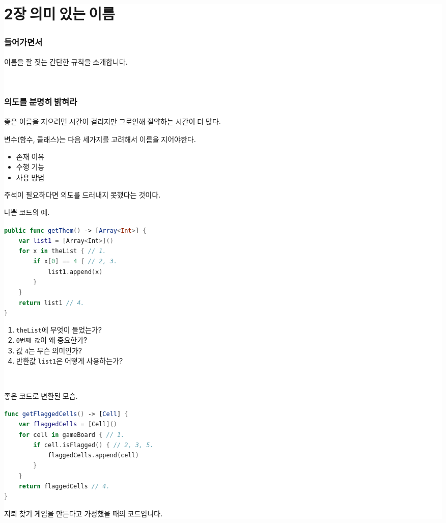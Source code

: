 # 2장 의미 있는 이름

### 들어가면서

이름을 잘 짓는 간단한 규칙을 소개합니다.

<br>

### 의도를 분명히 밝혀라

좋은 이름을 지으려면 시간이 걸리지만 그로인해 절약하는 시간이 더 많다.

변수(함수, 클래스)는 다음 세가지를 고려해서 이름을 지어야한다.
- 존재 이유
- 수행 기능
- 사용 방법

주석이 필요하다면 의도를 드러내지 못했다는 것이다.

나쁜 코드의 예.
```swift
public func getThem() -> [Array<Int>] {
    var list1 = [Array<Int>]()
    for x in theList { // 1.
        if x[0] == 4 { // 2, 3.
            list1.append(x)
        }
    }
    return list1 // 4.
}
```

1. `theList`에 무엇이 들었는가?
2. `0번째 값`이 왜 중요한가?
3. 값 `4`는 무슨 의미인가?
4. 반환값 `list1`은 어떻게 사용하는가?

<br>

좋은 코드로 변환된 모습.

```swift
func getFlaggedCells() -> [Cell] {
    var flaggedCells = [Cell]()
    for cell in gameBoard { // 1.
        if cell.isFlagged() { // 2, 3, 5.
            flaggedCells.append(cell)
        }
    }
    return flaggedCells // 4.
}
```

지뢰 찾기 게임을 만든다고 가정했을 때의 코드입니다.
